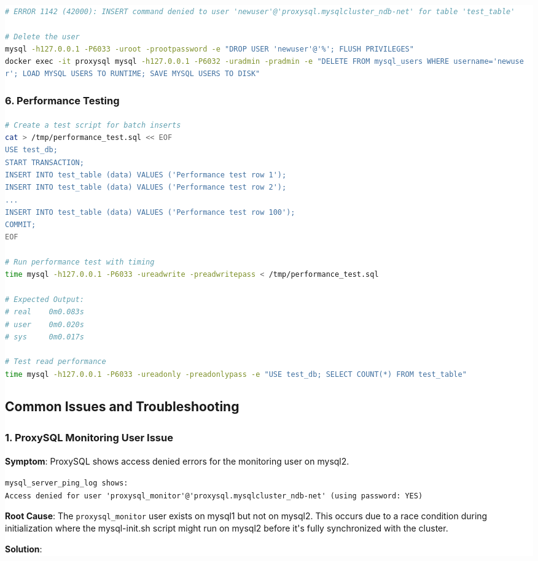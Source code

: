 ```bash
# ERROR 1142 (42000): INSERT command denied to user 'newuser'@'proxysql.mysqlcluster_ndb-net' for table 'test_table'

# Delete the user
mysql -h127.0.0.1 -P6033 -uroot -prootpassword -e "DROP USER 'newuser'@'%'; FLUSH PRIVILEGES"
docker exec -it proxysql mysql -h127.0.0.1 -P6032 -uradmin -pradmin -e "DELETE FROM mysql_users WHERE username='newuser'; LOAD MYSQL USERS TO RUNTIME; SAVE MYSQL USERS TO DISK"
```

### 6. Performance Testing

```bash
# Create a test script for batch inserts
cat > /tmp/performance_test.sql << EOF
USE test_db;
START TRANSACTION;
INSERT INTO test_table (data) VALUES ('Performance test row 1');
INSERT INTO test_table (data) VALUES ('Performance test row 2');
...
INSERT INTO test_table (data) VALUES ('Performance test row 100');
COMMIT;
EOF

# Run performance test with timing
time mysql -h127.0.0.1 -P6033 -ureadwrite -preadwritepass < /tmp/performance_test.sql

# Expected Output:
# real    0m0.083s
# user    0m0.020s
# sys     0m0.017s

# Test read performance
time mysql -h127.0.0.1 -P6033 -ureadonly -preadonlypass -e "USE test_db; SELECT COUNT(*) FROM test_table"
```

## Common Issues and Troubleshooting

### 1. ProxySQL Monitoring User Issue

**Symptom**: ProxySQL shows access denied errors for the monitoring user on mysql2.

```
mysql_server_ping_log shows:
Access denied for user 'proxysql_monitor'@'proxysql.mysqlcluster_ndb-net' (using password: YES)
```

**Root Cause**: The `proxysql_monitor` user exists on mysql1 but not on mysql2. This occurs due to a race condition during initialization where the mysql-init.sh script might run on mysql2 before it's fully synchronized with the cluster.

**Solution**:
